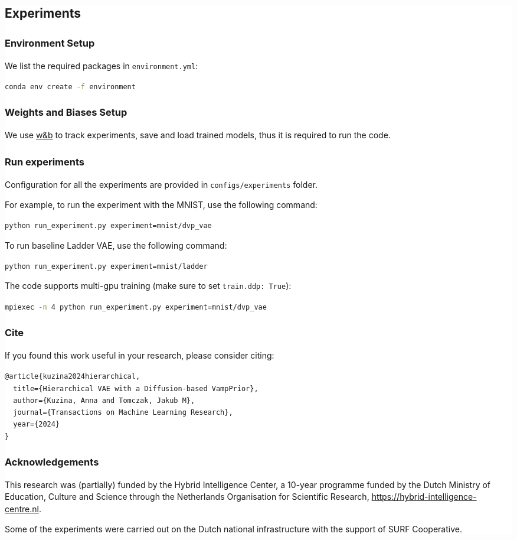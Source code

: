 ## Experiments 
### Environment Setup
We list the required packages in `environment.yml`:
```bash
conda env create -f environment
```

### Weights and Biases Setup
We use [w&b](https://wandb.ai) to track experiments, save and load trained models, thus it is required to run the code. 
 

### Run experiments
Configuration for all the experiments are provided in `configs/experiments` folder. 

For example, to run the experiment with the MNIST, use the following command:
```bash
python run_experiment.py experiment=mnist/dvp_vae
```

To run baseline Ladder VAE, use the following command:
```bash
python run_experiment.py experiment=mnist/ladder
```

The code supports multi-gpu training (make sure to set `train.ddp: True`):
```bash
mpiexec -n 4 python run_experiment.py experiment=mnist/dvp_vae
```


### Cite
If you found this work useful in your research, please consider citing:

```text
@article{kuzina2024hierarchical,
  title={Hierarchical VAE with a Diffusion-based VampPrior},
  author={Kuzina, Anna and Tomczak, Jakub M},
  journal={Transactions on Machine Learning Research},
  year={2024}
}
```
### Acknowledgements
This research was (partially) funded by the Hybrid Intelligence Center, a 10-year programme funded by the Dutch Ministry of Education, Culture and Science through the Netherlands Organisation for Scientific Research, https://hybrid-intelligence-centre.nl.

Some of the experiments were carried out on the Dutch national infrastructure with the support of SURF Cooperative.
